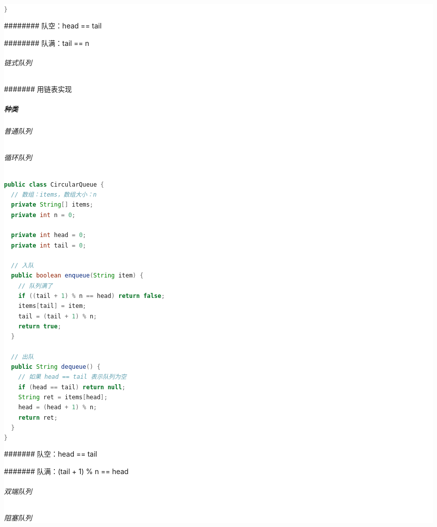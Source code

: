 ```java
}

```

######## 队空：head == tail

######## 队满：tail == n

###### 链式队列

####### 用链表实现

##### 种类

###### 普通队列

###### 循环队列

```java
public class CircularQueue {
  // 数组：items，数组大小：n
  private String[] items;
  private int n = 0;
  
  private int head = 0;
  private int tail = 0;

  // 入队
  public boolean enqueue(String item) {
    // 队列满了
    if ((tail + 1) % n == head) return false;
    items[tail] = item;
    tail = (tail + 1) % n;
    return true;
  }

  // 出队
  public String dequeue() {
    // 如果 head == tail 表示队列为空
    if (head == tail) return null;
    String ret = items[head];
    head = (head + 1) % n;
    return ret;
  }
}

```

####### 队空：head == tail

####### 队满：(tail + 1) % n == head

###### 双端队列

###### 阻塞队列
